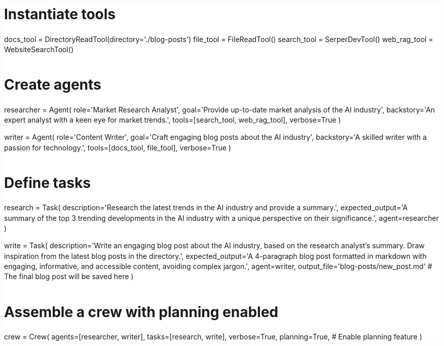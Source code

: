 # Instantiate tools
docs_tool = DirectoryReadTool(directory='./blog-posts')
file_tool = FileReadTool()
search_tool = SerperDevTool()
web_rag_tool = WebsiteSearchTool()

# Create agents
researcher = Agent(
    role='Market Research Analyst',
    goal='Provide up-to-date market analysis of the AI industry',
    backstory='An expert analyst with a keen eye for market trends.',
    tools=[search_tool, web_rag_tool],
    verbose=True
)

writer = Agent(
    role='Content Writer',
    goal='Craft engaging blog posts about the AI industry',
    backstory='A skilled writer with a passion for technology.',
    tools=[docs_tool, file_tool],
    verbose=True
)

# Define tasks
research = Task(
    description='Research the latest trends in the AI industry and provide a summary.',
    expected_output='A summary of the top 3 trending developments in the AI industry with a unique perspective on their significance.',
    agent=researcher
)

write = Task(
    description='Write an engaging blog post about the AI industry, based on the research analyst’s summary. Draw inspiration from the latest blog posts in the directory.',
    expected_output='A 4-paragraph blog post formatted in markdown with engaging, informative, and accessible content, avoiding complex jargon.',
    agent=writer,
    output_file='blog-posts/new_post.md'  # The final blog post will be saved here
)

# Assemble a crew with planning enabled
crew = Crew(
    agents=[researcher, writer],
    tasks=[research, write],
    verbose=True,
    planning=True,  # Enable planning feature
)
